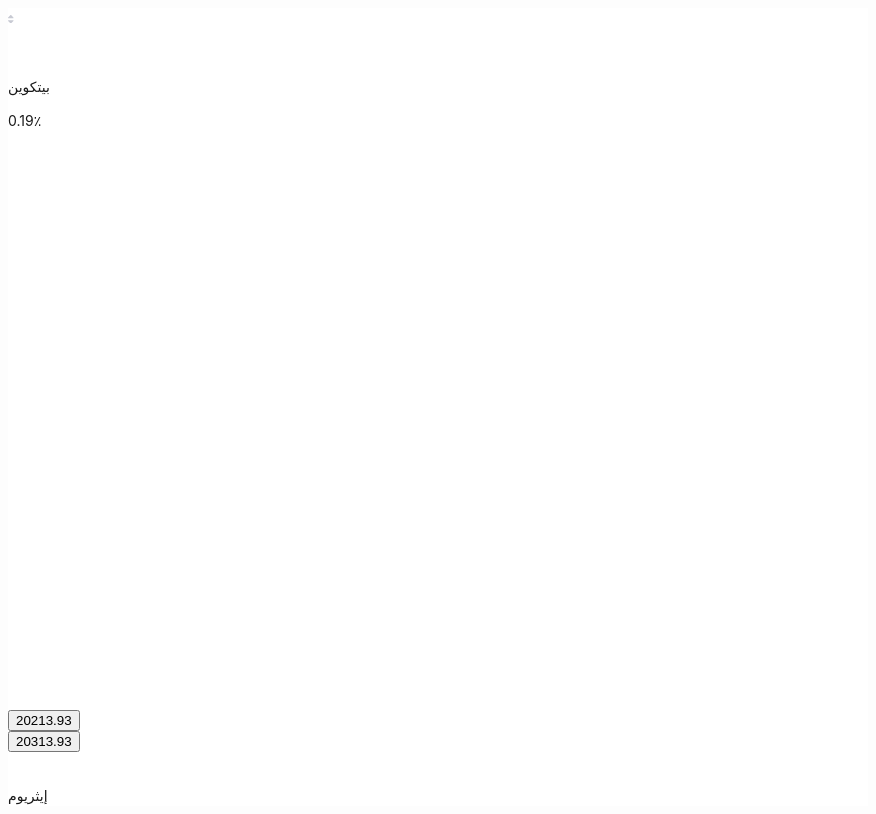 <svg id="increase" xmlns="http://www.w3.org/2000/svg" width="5.555" height="8.522" viewBox="0 0 5.555 8.522"><path id="Path_41398" data-name="Path 41398" d="M5.558.116A.4.4,0,0,0,5,.116L2.616,2.5a.4.4,0,0,0,.281.678h4.76A.4.4,0,0,0,7.938,2.5Z" transform="translate(-2.499 0.001)" fill="#c8cad3"></path><path id="Path_41399" data-name="Path 41399" d="M7.657,8H2.9a.4.4,0,0,0-.281.678L5,11.058a.4.4,0,0,0,.562,0l2.38-2.38A.4.4,0,0,0,7.657,8Z" transform="translate(-2.499 -2.652)" fill="#c8cad3"></path></svg></span></div></th></tr></thead><tbody class="MuiTableBody-root table-row-wrapper active-row " role="row"><tr class="MuiTableRow-root"><td class="MuiTableCell-root MuiTableCell-body table-body-cell" role="cell"><div class="name-column-wrapper cursor-pointer"><div class="symbol-logo-wrapper table-symbol"><img class="symbol-logo" alt="" src="/cashier_images/instruments/BTCUSD.svg"></div><span class="name-column name-ticker"><p class="symbol-name"><font style="vertical-align: inherit;"><font style="vertical-align: inherit;">بيتكوين</font></font></p><span class="perc-mobile perc-up "><font style="vertical-align: inherit;"><font style="vertical-align: inherit;">0.19٪</font></font></span></span></div></td><td class="MuiTableCell-root MuiTableCell-body table-body-cell" role="cell"><div class="charts-cell cursor-pointer"><div class="VictoryContainer" style="height: 100%; width: 100%; user-select: none; pointer-events: none; touch-action: none; position: relative;"><svg width="450" height="300" role="img" viewBox="0 0 450 300" style="pointer-events: all; width: 100%; height: 100%;"><g clip-path="url(#victory-clip-2)" style="height: 100%; width: 100%; user-select: none;"><defs><clipPath id="victory-clip-2"><rect vector-effect="non-scaling-stroke" x="50" y="50" width="350" height="200"></rect></clipPath></defs><path d="M50,123.88358993616183L65.21739130434783,93.46977093503479L80.43478260869566,50L95.65217391304347,88.01727375140797L110.8695652173913,68.20803604956724L126.08695652173913,90.60983852797607L141.30434782608694,111.49455501314219L156.5217391304348,111.87607960946227L171.7391304347826,69.05520090123929L186.95652173913044,80.77731881336751L202.17391304347828,81.47127300037505L217.3913043478261,117.84829140067549L232.6086956521739,88.48291400675885L247.82608695652175,92.31017649267747L263.0434782608696,95.70184003004051L278.2608695652174,130.87720615846715L293.4782608695652,141.2084115659022L308.695652173913,153.05369883589853L323.9130434782609,250L339.1304347826087,196.57453999248966L354.34782608695656,201.38415321066412L369.5652173913043,121.93090499436684L384.7826086956522,94.71948929778353L400,114.51671047690526" role="presentation" shape-rendering="auto" style="fill: rgba(255, 255, 255, 0); stroke: var(--green-text); stroke-width: 8;"></path></g><g role="presentation"><line vector-effect="non-scaling-stroke" role="presentation" shape-rendering="auto" x1="50" x2="400" y1="250" y2="250" style="stroke: none; fill: transparent; stroke-width: 1; stroke-linecap: round; stroke-linejoin: round;"></line><g role="presentation"><text direction="inherit" dx="0" x="126.08695652173913" y="272.97" id="chart-axis-1-tickLabels-0"><tspan x="126.08695652173913" dx="0" dy="0" text-anchor="middle" style="fill: none; font-family: &quot;Gill Sans&quot;, Seravek, &quot;Trebuchet MS&quot;, sans-serif; font-size: 14px; letter-spacing: normal; padding: 10px; stroke: transparent;"></tspan></text></g><g role="presentation"><text direction="inherit" dx="0" x="202.17391304347828" y="272.97" id="chart-axis-1-tickLabels-1"><tspan x="202.17391304347828" dx="0" dy="0" text-anchor="middle" style="fill: none; font-family: &quot;Gill Sans&quot;, Seravek, &quot;Trebuchet MS&quot;, sans-serif; font-size: 14px; letter-spacing: normal; padding: 10px; stroke: transparent;"></tspan></text></g><g role="presentation"><text direction="inherit" dx="0" x="278.2608695652174" y="272.97" id="chart-axis-1-tickLabels-2"><tspan x="278.2608695652174" dx="0" dy="0" text-anchor="middle" style="fill: none; font-family: &quot;Gill Sans&quot;, Seravek, &quot;Trebuchet MS&quot;, sans-serif; font-size: 14px; letter-spacing: normal; padding: 10px; stroke: transparent;"></tspan></text></g><g role="presentation"><text direction="inherit" dx="0" x="354.34782608695656" y="272.97" id="chart-axis-1-tickLabels-3"><tspan x="354.34782608695656" dx="0" dy="0" text-anchor="middle" style="fill: none; font-family: &quot;Gill Sans&quot;, Seravek, &quot;Trebuchet MS&quot;, sans-serif; font-size: 14px; letter-spacing: normal; padding: 10px; stroke: transparent;"></tspan></text></g></g></svg><div style="z-index: 99; position: absolute; top: 0px; left: 0px; width: 100%; height: 100%;"><svg width="450" height="300" viewBox="0 0 450 300" style="overflow: visible; width: 100%; height: 100%;"></svg></div></div></div></td><td class="MuiTableCell-root MuiTableCell-body table-body-cell" role="cell"><div class="rate-cell"><button class="position-button"><span class=" sell-flash"><font style="vertical-align: inherit;"><font style="vertical-align: inherit;">20213.93</font></font></span></button></div></td><td class="MuiTableCell-root MuiTableCell-body table-body-cell" role="cell"><div class="rate-cell"><button class="position-button"><span class=" sell-flash"><font style="vertical-align: inherit;"><font style="vertical-align: inherit;">20313.93</font></font></span></button></div></td></tr></tbody><tbody class="MuiTableBody-root table-row-wrapper " role="row"><tr class="MuiTableRow-root"><td class="MuiTableCell-root MuiTableCell-body table-body-cell" role="cell"><div class="name-column-wrapper cursor-pointer"><div class="symbol-logo-wrapper table-symbol"><img class="symbol-logo" alt="" src="/cashier_images/instruments/ETMUSD.svg"></div><span class="name-column name-ticker"><p class="symbol-name"><font style="vertical-align: inherit;"><font style="vertical-align: inherit;">إيثريوم</font></font></p>